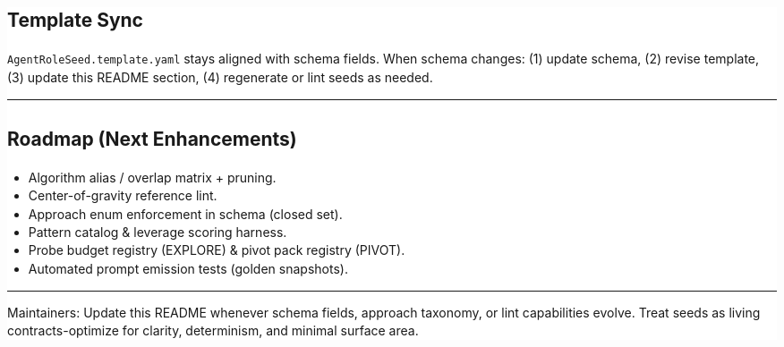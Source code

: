  
## Template Sync

`AgentRoleSeed.template.yaml` stays aligned with schema fields. When schema changes: (1) update schema, (2) revise template, (3) update this README section, (4) regenerate or lint seeds as needed.

---
 
## Roadmap (Next Enhancements)

* Algorithm alias / overlap matrix + pruning.
* Center-of-gravity reference lint.
* Approach enum enforcement in schema (closed set).
* Pattern catalog & leverage scoring harness.
* Probe budget registry (EXPLORE) & pivot pack registry (PIVOT).
* Automated prompt emission tests (golden snapshots).

---
Maintainers: Update this README whenever schema fields, approach taxonomy, or lint capabilities evolve. Treat seeds as living contracts-optimize for clarity, determinism, and minimal surface area.
